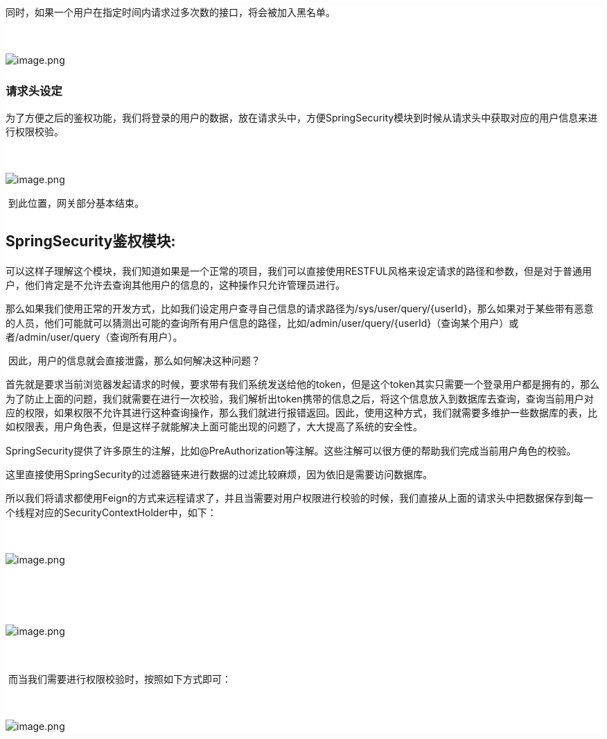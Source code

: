 ﻿

​	同时，如果一个用户在指定时间内请求过多次数的接口，将会被加入黑名单。

﻿

![image.png](https://cdn.nlark.com/yuque/0/2023/png/34806522/1681031498051-586a686b-c8c4-4016-8a97-5d306f49fa69.png)



### 请求头设定 

​	为了方便之后的鉴权功能，我们将登录的用户的数据，放在请求头中，方便SpringSecurity模块到时候从请求头中获取对应的用户信息来进行权限校验。

﻿

![image.png](https://cdn.nlark.com/yuque/0/2023/png/34806522/1681032063371-b6a046cc-9f39-4303-8966-ee62ddc1598c.png?x-oss-process=image%2Fresize%2Cw_1237%2Climit_0)

﻿	到此位置，网关部分基本结束。



## SpringSecurity鉴权模块:

​	可以这样子理解这个模块，我们知道如果是一个正常的项目，我们可以直接使用RESTFUL风格来设定请求的路径和参数，但是对于普通用户，他们肯定是不允许去查询其他用户的信息的，这种操作只允许管理员进行。

​	那么如果我们使用正常的开发方式，比如我们设定用户查寻自己信息的请求路径为/sys/user/query/{userId}，那么如果对于某些带有恶意的人员，他们可能就可以猜测出可能的查询所有用户信息的路径，比如/admin/user/query/{userId}（查询某个用户）或者/admin/user/query（查询所有用户）。

​	因此，用户的信息就会直接泄露，那么如何解决这种问题？

​	首先就是要求当前浏览器发起请求的时候，要求带有我们系统发送给他的token，但是这个token其实只需要一个登录用户都是拥有的，那么为了防止上面的问题，我们就需要在进行一次校验，我们解析出token携带的信息之后，将这个信息放入到数据库去查询，查询当前用户对应的权限，如果权限不允许其进行这种查询操作，那么我们就进行报错返回。因此，使用这种方式，我们就需要多维护一些数据库的表，比如权限表，用户角色表，但是这样子就能解决上面可能出现的问题了，大大提高了系统的安全性。

​	SpringSecurity提供了许多原生的注解，比如@PreAuthorization等注解。这些注解可以很方便的帮助我们完成当前用户角色的校验。

​	这里直接使用SpringSecurity的过滤器链来进行数据的过滤比较麻烦，因为依旧是需要访问数据库。

​	所以我们将请求都使用Feign的方式来远程请求了，并且当需要对用户权限进行校验的时候，我们直接从上面的请求头中把数据保存到每一个线程对应的SecurityContextHolder中，如下：

﻿

![image.png](https://cdn.nlark.com/yuque/0/2023/png/34806522/1681032492888-c9547864-8169-48c0-a716-fdae545cc618.png)

﻿

﻿

![image.png](https://cdn.nlark.com/yuque/0/2023/png/34806522/1681032526935-9d266756-cf3a-4fc0-a612-51ed5814123c.png?x-oss-process=image%2Fresize%2Cw_1237%2Climit_0)

﻿

​	而当我们需要进行权限校验时，按照如下方式即可：

﻿

![image.png](https://cdn.nlark.com/yuque/0/2023/png/34806522/1681032578451-153f40ba-f4c5-4f43-ac79-77649f4ac2c7.png)
